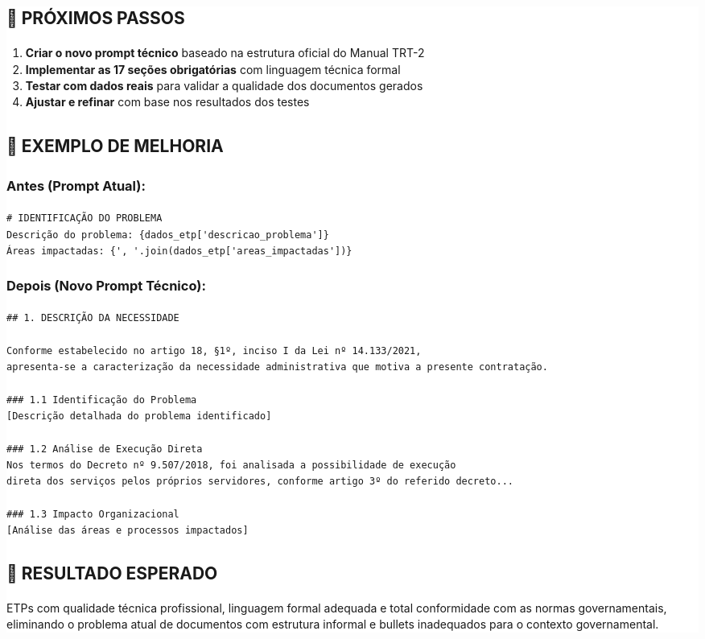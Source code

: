 ## 🚀 **PRÓXIMOS PASSOS**

1. **Criar o novo prompt técnico** baseado na estrutura oficial do Manual TRT-2
2. **Implementar as 17 seções obrigatórias** com linguagem técnica formal
3. **Testar com dados reais** para validar a qualidade dos documentos gerados
4. **Ajustar e refinar** com base nos resultados dos testes

## 📝 **EXEMPLO DE MELHORIA**

### Antes (Prompt Atual):
```
# IDENTIFICAÇÃO DO PROBLEMA
Descrição do problema: {dados_etp['descricao_problema']}
Áreas impactadas: {', '.join(dados_etp['areas_impactadas'])}
```

### Depois (Novo Prompt Técnico):
```
## 1. DESCRIÇÃO DA NECESSIDADE

Conforme estabelecido no artigo 18, §1º, inciso I da Lei nº 14.133/2021, 
apresenta-se a caracterização da necessidade administrativa que motiva a presente contratação.

### 1.1 Identificação do Problema
[Descrição detalhada do problema identificado]

### 1.2 Análise de Execução Direta
Nos termos do Decreto nº 9.507/2018, foi analisada a possibilidade de execução 
direta dos serviços pelos próprios servidores, conforme artigo 3º do referido decreto...

### 1.3 Impacto Organizacional
[Análise das áreas e processos impactados]
```

## 🎯 **RESULTADO ESPERADO**

ETPs com qualidade técnica profissional, linguagem formal adequada e total conformidade 
com as normas governamentais, eliminando o problema atual de documentos com estrutura 
informal e bullets inadequados para o contexto governamental.